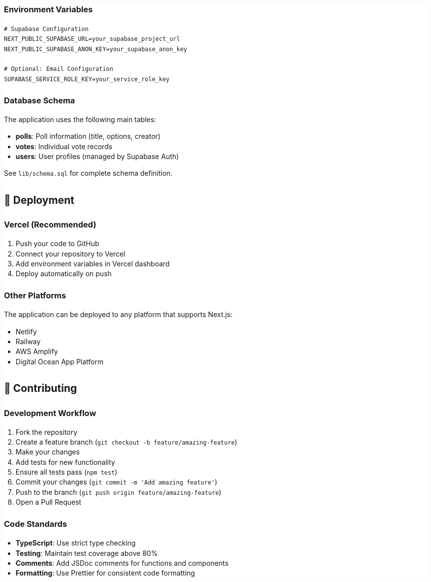 ### Environment Variables
```env
# Supabase Configuration
NEXT_PUBLIC_SUPABASE_URL=your_supabase_project_url
NEXT_PUBLIC_SUPABASE_ANON_KEY=your_supabase_anon_key

# Optional: Email Configuration
SUPABASE_SERVICE_ROLE_KEY=your_service_role_key
```

### Database Schema
The application uses the following main tables:
- **polls**: Poll information (title, options, creator)
- **votes**: Individual vote records
- **users**: User profiles (managed by Supabase Auth)

See `lib/schema.sql` for complete schema definition.

## 🚀 Deployment

### Vercel (Recommended)
1. Push your code to GitHub
2. Connect your repository to Vercel
3. Add environment variables in Vercel dashboard
4. Deploy automatically on push

### Other Platforms
The application can be deployed to any platform that supports Next.js:
- Netlify
- Railway
- AWS Amplify
- Digital Ocean App Platform

## 🤝 Contributing

### Development Workflow
1. Fork the repository
2. Create a feature branch (`git checkout -b feature/amazing-feature`)
3. Make your changes
4. Add tests for new functionality
5. Ensure all tests pass (`npm test`)
6. Commit your changes (`git commit -m 'Add amazing feature'`)
7. Push to the branch (`git push origin feature/amazing-feature`)
8. Open a Pull Request

### Code Standards
- **TypeScript**: Use strict type checking
- **Testing**: Maintain test coverage above 80%
- **Comments**: Add JSDoc comments for functions and components
- **Formatting**: Use Prettier for consistent code formatting
